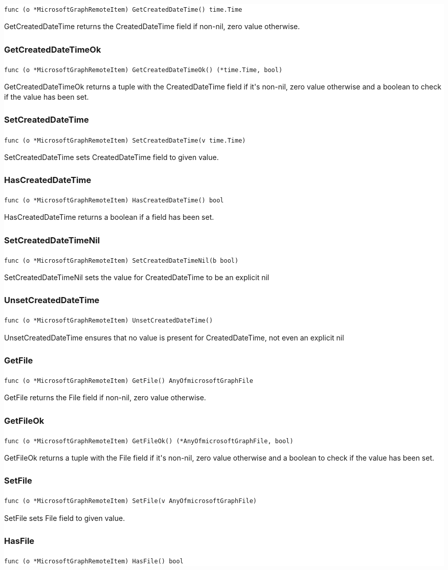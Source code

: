 `func (o *MicrosoftGraphRemoteItem) GetCreatedDateTime() time.Time`

GetCreatedDateTime returns the CreatedDateTime field if non-nil, zero value otherwise.

### GetCreatedDateTimeOk

`func (o *MicrosoftGraphRemoteItem) GetCreatedDateTimeOk() (*time.Time, bool)`

GetCreatedDateTimeOk returns a tuple with the CreatedDateTime field if it's non-nil, zero value otherwise
and a boolean to check if the value has been set.

### SetCreatedDateTime

`func (o *MicrosoftGraphRemoteItem) SetCreatedDateTime(v time.Time)`

SetCreatedDateTime sets CreatedDateTime field to given value.

### HasCreatedDateTime

`func (o *MicrosoftGraphRemoteItem) HasCreatedDateTime() bool`

HasCreatedDateTime returns a boolean if a field has been set.

### SetCreatedDateTimeNil

`func (o *MicrosoftGraphRemoteItem) SetCreatedDateTimeNil(b bool)`

 SetCreatedDateTimeNil sets the value for CreatedDateTime to be an explicit nil

### UnsetCreatedDateTime
`func (o *MicrosoftGraphRemoteItem) UnsetCreatedDateTime()`

UnsetCreatedDateTime ensures that no value is present for CreatedDateTime, not even an explicit nil
### GetFile

`func (o *MicrosoftGraphRemoteItem) GetFile() AnyOfmicrosoftGraphFile`

GetFile returns the File field if non-nil, zero value otherwise.

### GetFileOk

`func (o *MicrosoftGraphRemoteItem) GetFileOk() (*AnyOfmicrosoftGraphFile, bool)`

GetFileOk returns a tuple with the File field if it's non-nil, zero value otherwise
and a boolean to check if the value has been set.

### SetFile

`func (o *MicrosoftGraphRemoteItem) SetFile(v AnyOfmicrosoftGraphFile)`

SetFile sets File field to given value.

### HasFile

`func (o *MicrosoftGraphRemoteItem) HasFile() bool`
